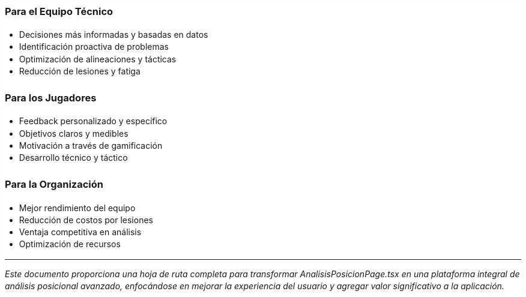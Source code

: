 ### **Para el Equipo Técnico**
- Decisiones más informadas y basadas en datos
- Identificación proactiva de problemas
- Optimización de alineaciones y tácticas
- Reducción de lesiones y fatiga

### **Para los Jugadores**
- Feedback personalizado y específico
- Objetivos claros y medibles
- Motivación a través de gamificación
- Desarrollo técnico y táctico

### **Para la Organización**
- Mejor rendimiento del equipo
- Reducción de costos por lesiones
- Ventaja competitiva en análisis
- Optimización de recursos

---

*Este documento proporciona una hoja de ruta completa para transformar AnalisisPosicionPage.tsx en una plataforma integral de análisis posicional avanzado, enfocándose en mejorar la experiencia del usuario y agregar valor significativo a la aplicación.*
